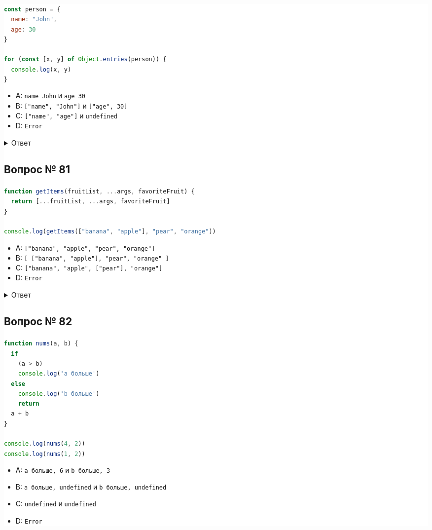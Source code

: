 ```js
const person = {
  name: "John",
  age: 30
}

for (const [x, y] of Object.entries(person)) {
  console.log(x, y)
}
```

- A: `name John` и `age 30`
- B: `["name", "John"]` и `["age", 30]`
- C: `["name", "age"]` и `undefined`
- D: `Error`

<details><summary>Ответ</summary></details>

## Вопрос № 81

```js
function getItems(fruitList, ...args, favoriteFruit) {
  return [...fruitList, ...args, favoriteFruit]
}

console.log(getItems(["banana", "apple"], "pear", "orange"))
```

- A: `["banana", "apple", "pear", "orange"]`
- B: `[ ["banana", "apple"], "pear", "orange" ]`
- C: `["banana", "apple", ["pear"], "orange"]`
- D: `Error`

<details><summary>Ответ</summary></details>

## Вопрос № 82

```js
function nums(a, b) {
  if
    (a > b)
    console.log('a больше')
  else
    console.log('b больше')
    return
  a + b
}

console.log(nums(4, 2))
console.log(nums(1, 2))
```

- A: `a больше, 6` и `b больше, 3`
- B: `a больше, undefined` и `b больше, undefined`
- C: `undefined` и `undefined`
- D: `Error`


  [Symbol("a")]: "b"